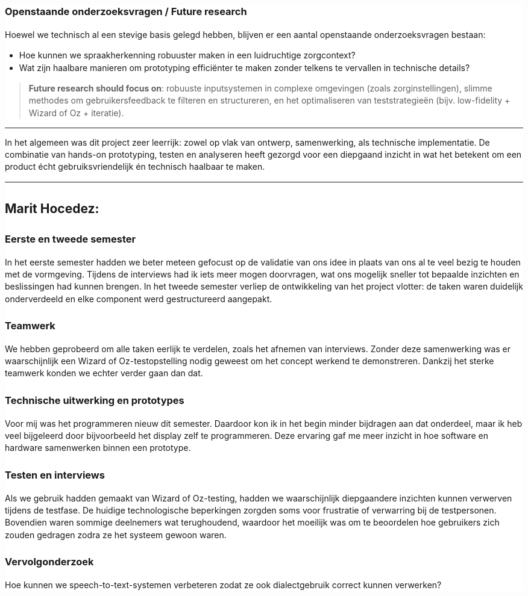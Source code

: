 
### Openstaande onderzoeksvragen / Future research

Hoewel we technisch al een stevige basis gelegd hebben, blijven er een aantal openstaande onderzoeksvragen bestaan:

- Hoe kunnen we spraakherkenning robuuster maken in een luidruchtige zorgcontext?
- Wat zijn haalbare manieren om prototyping efficiënter te maken zonder telkens te vervallen in technische details?

> **Future research should focus on**: robuuste inputsystemen in complexe omgevingen (zoals zorginstellingen), slimme methodes om gebruikersfeedback te filteren en structureren, en het optimaliseren van teststrategieën (bijv. low-fidelity + Wizard of Oz + iteratie).

---

In het algemeen was dit project zeer leerrijk: zowel op vlak van ontwerp, samenwerking, als technische implementatie. De combinatie van hands-on prototyping, testen en analyseren heeft gezorgd voor een diepgaand inzicht in wat het betekent om een product écht gebruiksvriendelijk én technisch haalbaar te maken.

--- 

## Marit Hocedez: 
### Eerste en tweede semester
In het eerste semester hadden we beter meteen gefocust op de validatie van ons idee in plaats van ons al te veel bezig te houden met de vormgeving. Tijdens de interviews had ik iets meer mogen doorvragen, wat ons mogelijk sneller tot bepaalde inzichten en beslissingen had kunnen brengen.
In het tweede semester verliep de ontwikkeling van het project vlotter: de taken waren duidelijk onderverdeeld en elke component werd gestructureerd aangepakt.

### Teamwerk
We hebben geprobeerd om alle taken eerlijk te verdelen, zoals het afnemen van interviews. Zonder deze samenwerking was er waarschijnlijk een Wizard of Oz-testopstelling nodig geweest om het concept werkend te demonstreren. Dankzij het sterke teamwerk konden we echter verder gaan dan dat.

### Technische uitwerking en prototypes
Voor mij was het programmeren nieuw dit semester. Daardoor kon ik in het begin minder bijdragen aan dat onderdeel, maar ik heb veel bijgeleerd door bijvoorbeeld het display zelf te programmeren. Deze ervaring gaf me meer inzicht in hoe software en hardware samenwerken binnen een prototype.

### Testen en interviews
Als we gebruik hadden gemaakt van Wizard of Oz-testing, hadden we waarschijnlijk diepgaandere inzichten kunnen verwerven tijdens de testfase. De huidige technologische beperkingen zorgden soms voor frustratie of verwarring bij de testpersonen. Bovendien waren sommige deelnemers wat terughoudend, waardoor het moeilijk was om te beoordelen hoe gebruikers zich zouden gedragen zodra ze het systeem gewoon waren.

### Vervolgonderzoek
Hoe kunnen we speech-to-text-systemen verbeteren zodat ze ook dialectgebruik correct kunnen verwerken?
